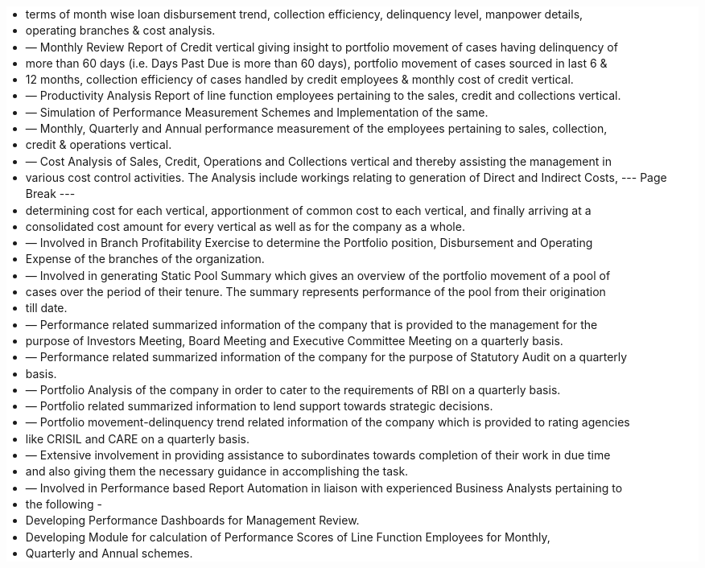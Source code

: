 * terms of month wise loan disbursement trend, collection efficiency, delinquency level, manpower details,
* operating branches & cost analysis.
* — Monthly Review Report of Credit vertical giving insight to portfolio movement of cases having delinquency of
* more than 60 days (i.e. Days Past Due is more than 60 days), portfolio movement of cases sourced in last 6 &
* 12 months, collection efficiency of cases handled by credit employees & monthly cost of credit vertical.
* — Productivity Analysis Report of line function employees pertaining to the sales, credit and collections vertical.
* — Simulation of Performance Measurement Schemes and Implementation of the same.
* — Monthly, Quarterly and Annual performance measurement of the employees pertaining to sales, collection,
* credit & operations vertical.
* — Cost Analysis of Sales, Credit, Operations and Collections vertical and thereby assisting the management in
* various cost control activities. The Analysis include workings relating to generation of Direct and Indirect Costs,
--- Page Break ---
* determining cost for each vertical, apportionment of common cost to each vertical, and finally arriving at a
* consolidated cost amount for every vertical as well as for the company as a whole.
* — Involved in Branch Profitability Exercise to determine the Portfolio position, Disbursement and Operating
* Expense of the branches of the organization.
* — Involved in generating Static Pool Summary which gives an overview of the portfolio movement of a pool of
* cases over the period of their tenure. The summary represents performance of the pool from their origination
* till date.
* — Performance related summarized information of the company that is provided to the management for the
* purpose of Investors Meeting, Board Meeting and Executive Committee Meeting on a quarterly basis.
* — Performance related summarized information of the company for the purpose of Statutory Audit on a quarterly
* basis.
* — Portfolio Analysis of the company in order to cater to the requirements of RBI on a quarterly basis.
* — Portfolio related summarized information to lend support towards strategic decisions.
* — Portfolio movement-delinquency trend related information of the company which is provided to rating agencies
* like CRISIL and CARE on a quarterly basis.
* — Extensive involvement in providing assistance to subordinates towards completion of their work in due time
* and also giving them the necessary guidance in accomplishing the task.
* — Involved in Performance based Report Automation in liaison with experienced Business Analysts pertaining to
* the following -
* Developing Performance Dashboards for Management Review.
* Developing Module for calculation of Performance Scores of Line Function Employees for Monthly,
* Quarterly and Annual schemes.
